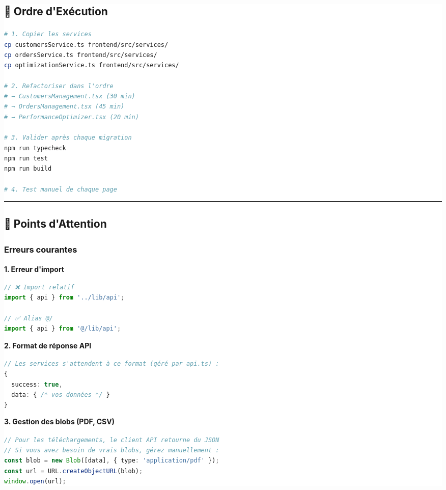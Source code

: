 
## 🎯 Ordre d'Exécution

```bash
# 1. Copier les services
cp customersService.ts frontend/src/services/
cp ordersService.ts frontend/src/services/
cp optimizationService.ts frontend/src/services/

# 2. Refactoriser dans l'ordre
# → CustomersManagement.tsx (30 min)
# → OrdersManagement.tsx (45 min)
# → PerformanceOptimizer.tsx (20 min)

# 3. Valider après chaque migration
npm run typecheck
npm run test
npm run build

# 4. Test manuel de chaque page
```

---

## 🚨 Points d'Attention

### **Erreurs courantes**

**1. Erreur d'import**
```typescript
// ❌ Import relatif
import { api } from '../lib/api';

// ✅ Alias @/
import { api } from '@/lib/api';
```

**2. Format de réponse API**
```typescript
// Les services s'attendent à ce format (géré par api.ts) :
{
  success: true,
  data: { /* vos données */ }
}
```

**3. Gestion des blobs (PDF, CSV)**
```typescript
// Pour les téléchargements, le client API retourne du JSON
// Si vous avez besoin de vrais blobs, gérez manuellement :
const blob = new Blob([data], { type: 'application/pdf' });
const url = URL.createObjectURL(blob);
window.open(url);
```
